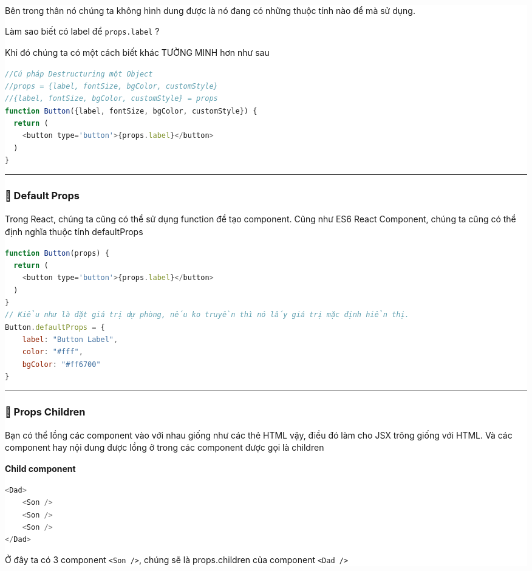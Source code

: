 Bên trong thân nó chúng ta không hình dung được là nó đang có những thuộc tính nào để mà sử dụng.

Làm sao biết có label để `props.label` ?

Khi đó chúng ta có một cách biết khác TƯỜNG MINH hơn như sau

```js
//Cú pháp Destructuring một Object
//props = {label, fontSize, bgColor, customStyle}
//{label, fontSize, bgColor, customStyle} = props
function Button({label, fontSize, bgColor, customStyle}) {
  return (
    <button type='button'>{props.label}</button>
  )
}
```
***

### 🌻 Default Props

Trong React, chúng ta cũng có thể sử dụng function để tạo component. Cũng như ES6 React Component, chúng ta cũng có thể định nghĩa thuộc tính defaultProps

```js
function Button(props) {
  return (
    <button type='button'>{props.label}</button>
  )
}
// Kiểu như là đặt giá trị dự phòng, nếu ko truyền thì nó lấy giá trị mặc định hiển thị.
Button.defaultProps = {
    label: "Button Label",
    color: "#fff",
    bgColor: "#ff6700" 
}

```

***

### 🌻 Props Children

Bạn có thể lồng các component vào với nhau giống như các thẻ HTML vậy, điều đó làm cho JSX trông giống với HTML. Và các component hay nội dung được lồng ở trong các component được gọi là children

**Child component**

```js
<Dad>
    <Son />
    <Son />
    <Son />
</Dad>
```

Ở đây ta có 3 component `<Son />`, chúng sẽ là props.children của component `<Dad />`
